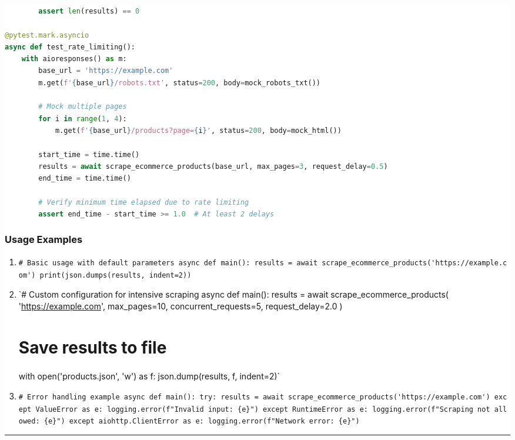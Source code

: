 ```python
        assert len(results) == 0

@pytest.mark.asyncio
async def test_rate_limiting():
    with aioresponses() as m:
        base_url = 'https://example.com'
        m.get(f'{base_url}/robots.txt', status=200, body=mock_robots_txt())
        
        # Mock multiple pages
        for i in range(1, 4):
            m.get(f'{base_url}/products?page={i}', status=200, body=mock_html())
        
        start_time = time.time()
        results = await scrape_ecommerce_products(base_url, max_pages=3, request_delay=0.5)
        end_time = time.time()
        
        # Verify minimum time elapsed due to rate limiting
        assert end_time - start_time >= 1.0  # At least 2 delays
```

### Usage Examples
1. `# Basic usage with default parameters
async def main():
    results = await scrape_ecommerce_products('https://example.com')
    print(json.dumps(results, indent=2))`
2. `# Custom configuration for intensive scraping
async def main():
    results = await scrape_ecommerce_products(
        'https://example.com',
        max_pages=10,
        concurrent_requests=5,
        request_delay=2.0
    )
    
    # Save results to file
    with open('products.json', 'w') as f:
        json.dump(results, f, indent=2)`
3. `# Error handling example
async def main():
    try:
        results = await scrape_ecommerce_products('https://example.com')
    except ValueError as e:
        logging.error(f"Invalid input: {e}")
    except RuntimeError as e:
        logging.error(f"Scraping not allowed: {e}")
    except aiohttp.ClientError as e:
        logging.error(f"Network error: {e}")`


---

